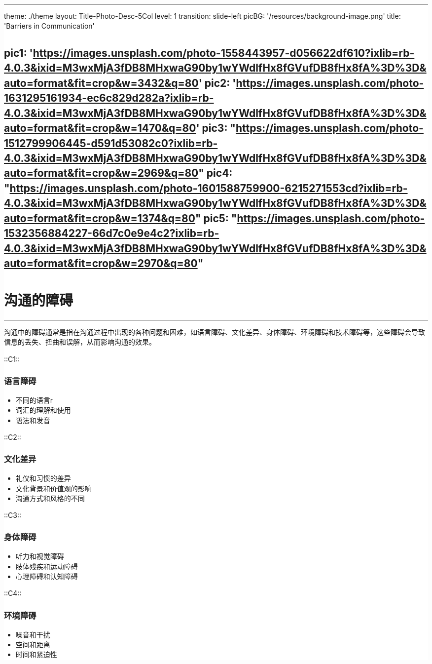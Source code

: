 


---
theme: ./theme
layout: Title-Photo-Desc-5Col
level: 1
transition: slide-left
picBG: '/resources/background-image.png'
title: 'Barriers in Communication'

pic1: 'https://images.unsplash.com/photo-1558443957-d056622df610?ixlib=rb-4.0.3&ixid=M3wxMjA3fDB8MHxwaG90by1wYWdlfHx8fGVufDB8fHx8fA%3D%3D&auto=format&fit=crop&w=3432&q=80'
pic2: 'https://images.unsplash.com/photo-1631295161934-ec6c829d282a?ixlib=rb-4.0.3&ixid=M3wxMjA3fDB8MHxwaG90by1wYWdlfHx8fGVufDB8fHx8fA%3D%3D&auto=format&fit=crop&w=1470&q=80'
pic3: "https://images.unsplash.com/photo-1512799906445-d591d53082c0?ixlib=rb-4.0.3&ixid=M3wxMjA3fDB8MHxwaG90by1wYWdlfHx8fGVufDB8fHx8fA%3D%3D&auto=format&fit=crop&w=2969&q=80"
pic4: "https://images.unsplash.com/photo-1601588759900-6215271553cd?ixlib=rb-4.0.3&ixid=M3wxMjA3fDB8MHxwaG90by1wYWdlfHx8fGVufDB8fHx8fA%3D%3D&auto=format&fit=crop&w=1374&q=80"
pic5: "https://images.unsplash.com/photo-1532356884227-66d7c0e9e4c2?ixlib=rb-4.0.3&ixid=M3wxMjA3fDB8MHxwaG90by1wYWdlfHx8fGVufDB8fHx8fA%3D%3D&auto=format&fit=crop&w=2970&q=80"
---
# 沟通的障碍
***
沟通中的障碍通常是指在沟通过程中出现的各种问题和困难，如语言障碍、文化差异、身体障碍、环境障碍和技术障碍等，这些障碍会导致信息的丢失、扭曲和误解，从而影响沟通的效果。

<analysis class="fill-secondary" width="120"/>

::C1::
### 语言障碍
- 不同的语言r
- 词汇的理解和使用
- 语法和发音

::C2::
### 文化差异
- 礼仪和习惯的差异
- 文化背景和价值观的影响
- 沟通方式和风格的不同

::C3::
### 身体障碍
- 听力和视觉障碍
- 肢体残疾和运动障碍
- 心理障碍和认知障碍

::C4::
### 环境障碍
- 噪音和干扰
- 空间和距离
- 时间和紧迫性
